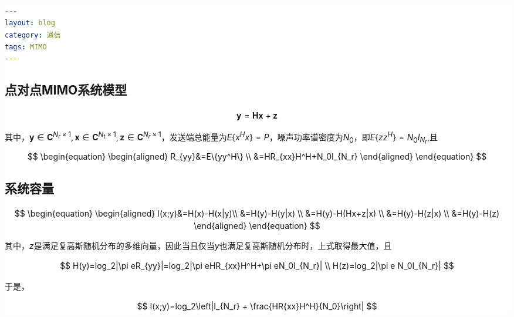 ```yaml
---
layout: blog
category: 通信
tags: MIMO
---
```




## 点对点MIMO系统模型

$$
\mathbf{y}=\mathbf{H}\mathbf{x}+\mathbf{z}
$$

其中，$\mathbf{y}\in\mathbf{C}^{N_r\times1}, \mathbf{x}\in\mathbf{C}^{N_t\times1}, \mathbf{z} \in\mathbf{C}^{N_r\times1}$，发送端总能量为$E\{x^Hx\}=P$，噪声功率谱密度为$N_0$，即$E\{zz^H\}=N_0I_{N_r}$,且
$$
\begin{equation}
\begin{aligned}
R_{yy}&=E\{yy^H\} \\
&=HR_{xx}H^H+N_0I_{N_r}
\end{aligned}
\end{equation}
$$


## 系统容量

$$
\begin{equation}
\begin{aligned}
I(x;y)&=H(x)-H(x|y)\\
&=H(y)-H(y|x) \\
&=H(y)-H(Hx+z|x) \\
&=H(y)-H(z|x) \\
&=H(y)-H(z)
\end{aligned}
\end{equation}
$$

其中，$z$是满足复高斯随机分布的多维向量，因此当且仅当$y$也满足复高斯随机分布时，上式取得最大值，且  


$$
H(y)=log_2|\pi eR_{yy}|=log_2|\pi eHR_{xx}H^H+\pi eN_0I_{N_r}| \\
H(z)=log_2|\pi e N_0I_{N_r}|
$$


于是，


$$
I(x;y)=log_2\left|I_{N_r} + \frac{HR{xx}H^H}{N_0}\right|
$$
